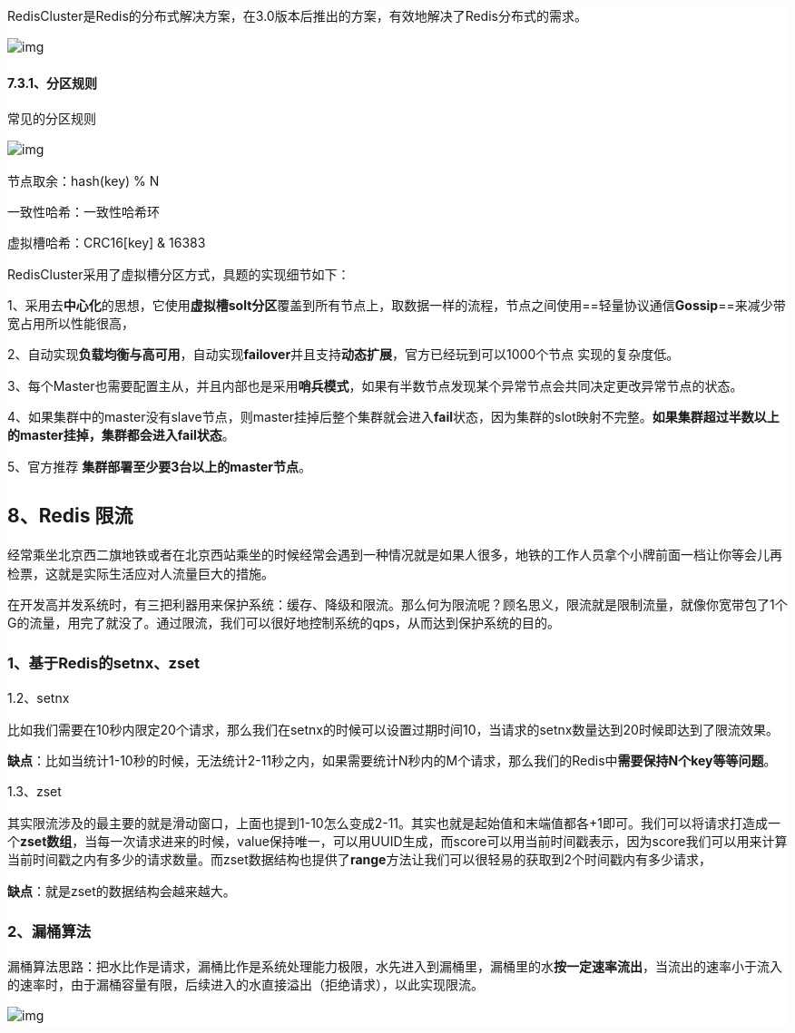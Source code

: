 RedisCluster是Redis的分布式解决方案，在3.0版本后推出的方案，有效地解决了Redis分布式的需求。

![img](https:////upload-images.jianshu.io/upload_images/24781613-0b3e880a06b09cba?imageMogr2/auto-orient/strip|imageView2/2/w/467/format/webp)

#### 7.3.1、分区规则

常见的分区规则

![img](https:////upload-images.jianshu.io/upload_images/24781613-c32196d4efb89125?imageMogr2/auto-orient/strip|imageView2/2/w/670/format/webp)

节点取余：hash(key) % N

一致性哈希：一致性哈希环

虚拟槽哈希：CRC16[key] & 16383

RedisCluster采用了虚拟槽分区方式，具题的实现细节如下：

1、采用去**中心化**的思想，它使用**虚拟槽solt分区**覆盖到所有节点上，取数据一样的流程，节点之间使用==轻量协议通信**Gossip**==来减少带宽占用所以性能很高，

2、自动实现**负载均衡与高可用**，自动实现**failover**并且支持**动态扩展**，官方已经玩到可以1000个节点 实现的复杂度低。

3、每个Master也需要配置主从，并且内部也是采用**哨兵模式**，如果有半数节点发现某个异常节点会共同决定更改异常节点的状态。

4、如果集群中的master没有slave节点，则master挂掉后整个集群就会进入**fail**状态，因为集群的slot映射不完整。**如果集群超过半数以上的master挂掉，集群都会进入fail状态**。

5、官方推荐 **集群部署至少要3台以上的master节点**。

## 8、Redis 限流

经常乘坐北京西二旗地铁或者在北京西站乘坐的时候经常会遇到一种情况就是如果人很多，地铁的工作人员拿个小牌前面一档让你等会儿再检票，这就是实际生活应对人流量巨大的措施。

在开发高并发系统时，有三把利器用来保护系统：缓存、降级和限流。那么何为限流呢？顾名思义，限流就是限制流量，就像你宽带包了1个G的流量，用完了就没了。通过限流，我们可以很好地控制系统的qps，从而达到保护系统的目的。

### 1、基于Redis的setnx、zset

1.2、setnx

比如我们需要在10秒内限定20个请求，那么我们在setnx的时候可以设置过期时间10，当请求的setnx数量达到20时候即达到了限流效果。

**缺点**：比如当统计1-10秒的时候，无法统计2-11秒之内，如果需要统计N秒内的M个请求，那么我们的Redis中**需要保持N个key等等问题**。

1.3、zset

其实限流涉及的最主要的就是滑动窗口，上面也提到1-10怎么变成2-11。其实也就是起始值和末端值都各+1即可。我们可以将请求打造成一个**zset数组**，当每一次请求进来的时候，value保持唯一，可以用UUID生成，而score可以用当前时间戳表示，因为score我们可以用来计算当前时间戳之内有多少的请求数量。而zset数据结构也提供了**range**方法让我们可以很轻易的获取到2个时间戳内有多少请求，

**缺点**：就是zset的数据结构会越来越大。

### 2、漏桶算法

漏桶算法思路：把水比作是请求，漏桶比作是系统处理能力极限，水先进入到漏桶里，漏桶里的水**按一定速率流出**，当流出的速率小于流入的速率时，由于漏桶容量有限，后续进入的水直接溢出（拒绝请求），以此实现限流。

![img](https:////upload-images.jianshu.io/upload_images/24781613-0bdd1550d23405a1?imageMogr2/auto-orient/strip|imageView2/2/w/608/format/webp)
